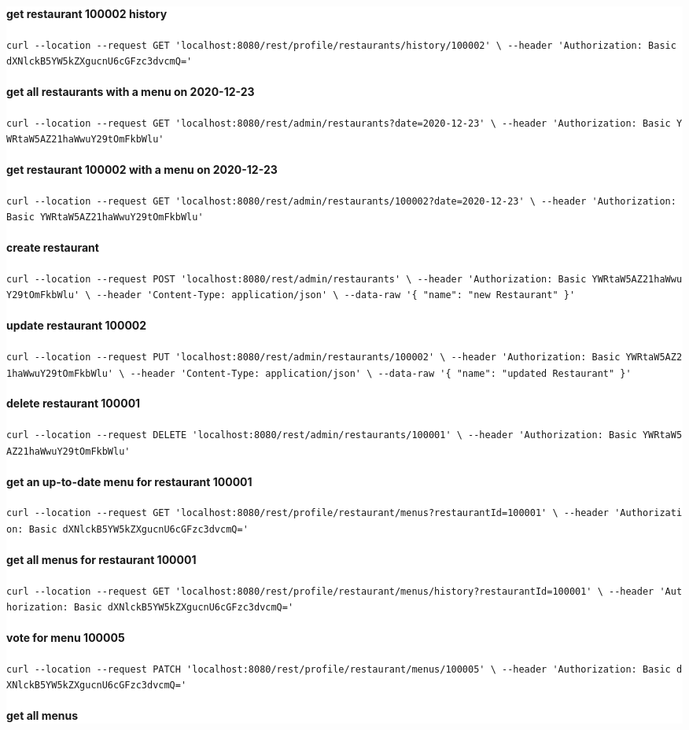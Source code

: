 #### get restaurant 100002 history

`curl --location --request GET 'localhost:8080/rest/profile/restaurants/history/100002' \
--header 'Authorization: Basic dXNlckB5YW5kZXgucnU6cGFzc3dvcmQ='`

#### get all restaurants with a menu on 2020-12-23

`curl --location --request GET 'localhost:8080/rest/admin/restaurants?date=2020-12-23' \
--header 'Authorization: Basic YWRtaW5AZ21haWwuY29tOmFkbWlu'`

#### get restaurant 100002 with a menu on 2020-12-23

`curl --location --request GET 'localhost:8080/rest/admin/restaurants/100002?date=2020-12-23' \
--header 'Authorization: Basic YWRtaW5AZ21haWwuY29tOmFkbWlu'`

#### create restaurant

`curl --location --request POST 'localhost:8080/rest/admin/restaurants' \
--header 'Authorization: Basic YWRtaW5AZ21haWwuY29tOmFkbWlu' \
--header 'Content-Type: application/json' \
--data-raw '{
"name": "new Restaurant"
}'`

#### update restaurant 100002

`curl --location --request PUT 'localhost:8080/rest/admin/restaurants/100002' \
--header 'Authorization: Basic YWRtaW5AZ21haWwuY29tOmFkbWlu' \
--header 'Content-Type: application/json' \
--data-raw '{
"name": "updated Restaurant"
}'`

#### delete restaurant 100001

`curl --location --request DELETE 'localhost:8080/rest/admin/restaurants/100001' \
--header 'Authorization: Basic YWRtaW5AZ21haWwuY29tOmFkbWlu'`

#### get an up-to-date menu for restaurant 100001

`curl --location --request GET 'localhost:8080/rest/profile/restaurant/menus?restaurantId=100001' \
--header 'Authorization: Basic dXNlckB5YW5kZXgucnU6cGFzc3dvcmQ='`

#### get all menus for restaurant 100001

`curl --location --request GET 'localhost:8080/rest/profile/restaurant/menus/history?restaurantId=100001' \
--header 'Authorization: Basic dXNlckB5YW5kZXgucnU6cGFzc3dvcmQ='`

#### vote for menu 100005

`curl --location --request PATCH 'localhost:8080/rest/profile/restaurant/menus/100005' \
--header 'Authorization: Basic dXNlckB5YW5kZXgucnU6cGFzc3dvcmQ='`

#### get all menus
